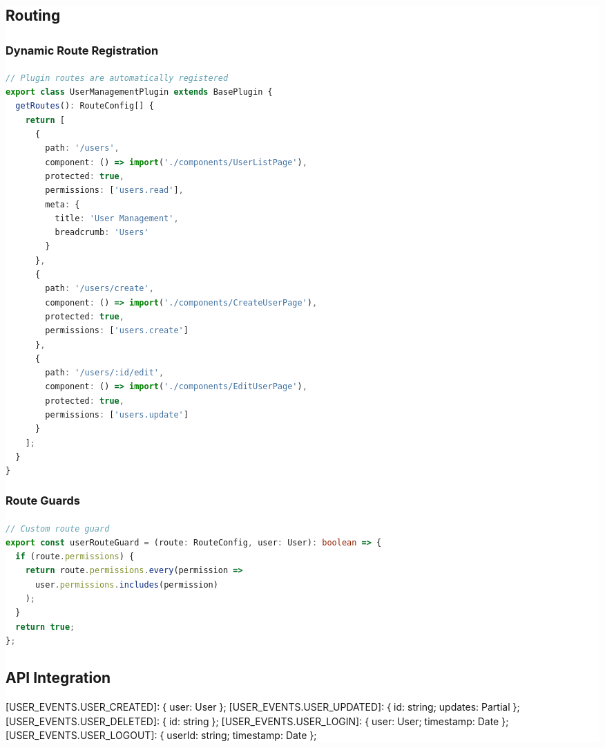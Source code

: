 ## Routing

### Dynamic Route Registration

```typescript
// Plugin routes are automatically registered
export class UserManagementPlugin extends BasePlugin {
  getRoutes(): RouteConfig[] {
    return [
      {
        path: '/users',
        component: () => import('./components/UserListPage'),
        protected: true,
        permissions: ['users.read'],
        meta: {
          title: 'User Management',
          breadcrumb: 'Users'
        }
      },
      {
        path: '/users/create',
        component: () => import('./components/CreateUserPage'),
        protected: true,
        permissions: ['users.create']
      },
      {
        path: '/users/:id/edit',
        component: () => import('./components/EditUserPage'),
        protected: true,
        permissions: ['users.update']
      }
    ];
  }
}
```

### Route Guards

```typescript
// Custom route guard
export const userRouteGuard = (route: RouteConfig, user: User): boolean => {
  if (route.permissions) {
    return route.permissions.every(permission =>
      user.permissions.includes(permission)
    );
  }
  return true;
};
```

## API Integration


  [USER_EVENTS.USER_CREATED]: { user: User };
  [USER_EVENTS.USER_UPDATED]: { id: string; updates: Partial<User> };
  [USER_EVENTS.USER_DELETED]: { id: string };
  [USER_EVENTS.USER_LOGIN]: { user: User; timestamp: Date };
  [USER_EVENTS.USER_LOGOUT]: { userId: string; timestamp: Date };